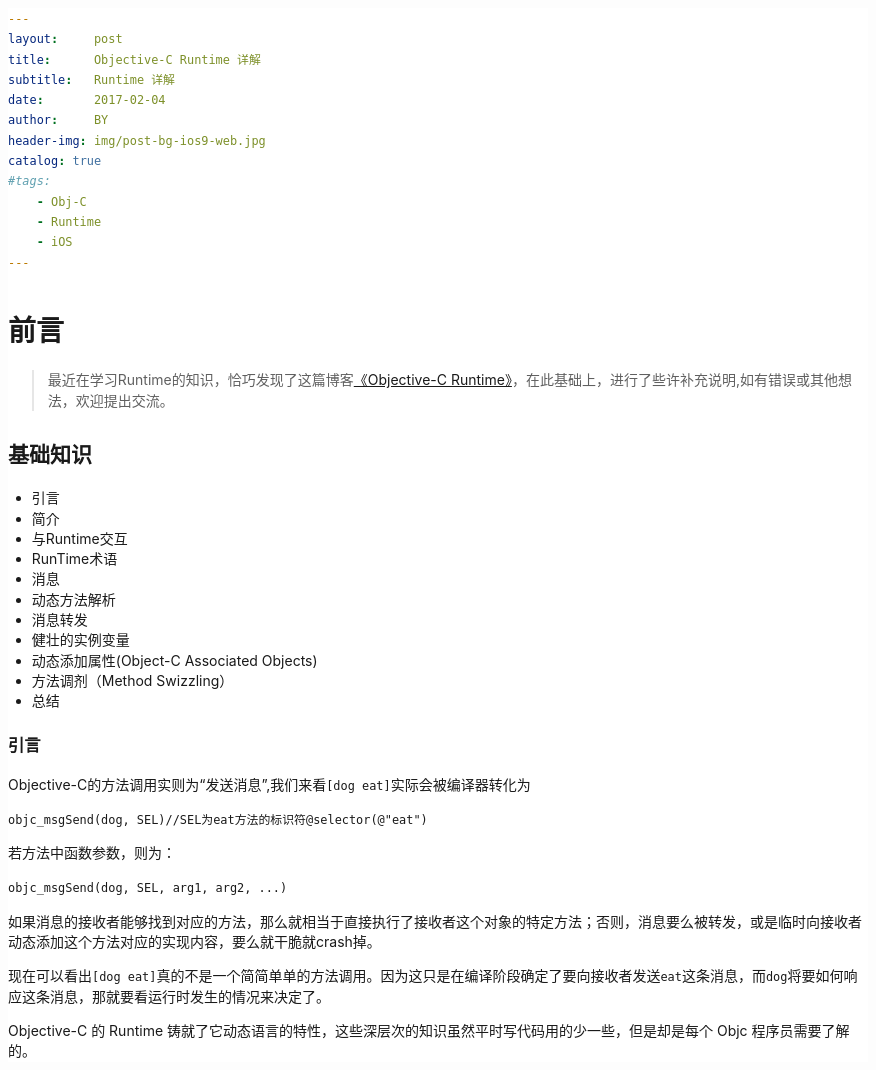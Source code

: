 ```yaml
---
layout:     post
title:      Objective-C Runtime 详解
subtitle:   Runtime 详解
date:       2017-02-04
author:     BY
header-img: img/post-bg-ios9-web.jpg
catalog: true
#tags:
    - Obj-C
    - Runtime
    - iOS
--- 
```


# 前言
>最近在学习Runtime的知识，恰巧发现了这篇博客[《Objective-C Runtime》](http://yulingtianxia.com/blog/2014/11/05/objective-c-runtime/)，在此基础上，进行了些许补充说明,如有错误或其他想法，欢迎提出交流。

## 基础知识
- 引言
- 简介
- 与Runtime交互
- RunTime术语
- 消息
- 动态方法解析
- 消息转发
- 健壮的实例变量
- 动态添加属性(Object-C Associated Objects)
- 方法调剂（Method Swizzling）
- 总结

### 引言

Objective-C的方法调用实则为“发送消息”,我们来看`[dog eat]`实际会被编译器转化为

```
objc_msgSend(dog, SEL)//SEL为eat方法的标识符@selector(@"eat")
```

若方法中函数参数，则为：

```
objc_msgSend(dog, SEL, arg1, arg2, ...)
```

如果消息的接收者能够找到对应的方法，那么就相当于直接执行了接收者这个对象的特定方法；否则，消息要么被转发，或是临时向接收者动态添加这个方法对应的实现内容，要么就干脆就crash掉。

现在可以看出`[dog eat]`真的不是一个简简单单的方法调用。因为这只是在编译阶段确定了要向接收者发送`eat`这条消息，而`dog`将要如何响应这条消息，那就要看运行时发生的情况来决定了。

Objective-C 的 Runtime 铸就了它动态语言的特性，这些深层次的知识虽然平时写代码用的少一些，但是却是每个 Objc 程序员需要了解的。
